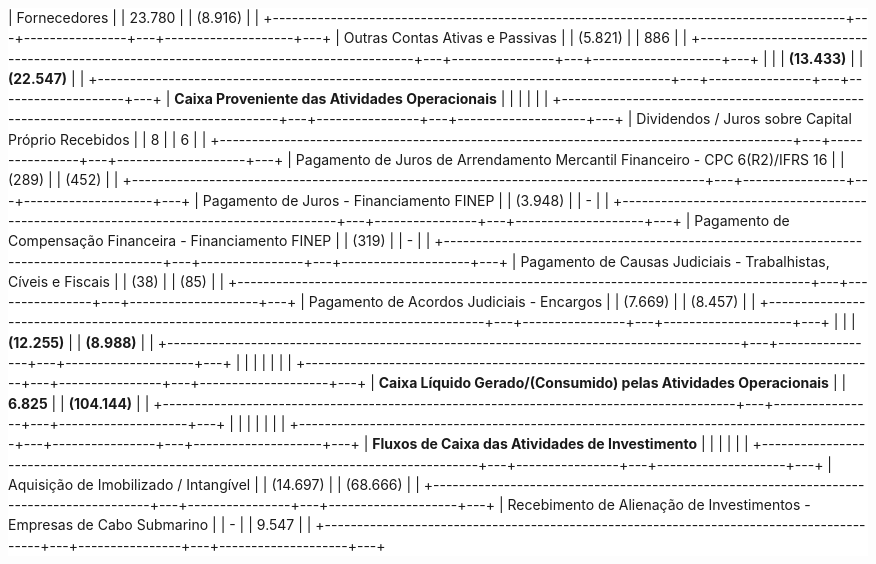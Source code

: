 | Fornecedores                                                                            |   | 23.780         |   | (8.916)            |   |
+-----------------------------------------------------------------------------------------+---+----------------+---+--------------------+---+
| Outras Contas Ativas e Passivas                                                         |   | (5.821)        |   | 886                |   |
+-----------------------------------------------------------------------------------------+---+----------------+---+--------------------+---+
|                                                                                         |   | **(13.433)**   |   | **(22.547)**       |   |
+-----------------------------------------------------------------------------------------+---+----------------+---+--------------------+---+
| **Caixa Proveniente das Atividades Operacionais**                                       |   |                |   |                    |   |
+-----------------------------------------------------------------------------------------+---+----------------+---+--------------------+---+
| Dividendos / Juros sobre Capital Próprio Recebidos                                      |   | 8              |   | 6                  |   |
+-----------------------------------------------------------------------------------------+---+----------------+---+--------------------+---+
| Pagamento de Juros de Arrendamento Mercantil Financeiro - CPC 6(R2)/IFRS 16             |   | \(289\)        |   | \(452\)            |   |
+-----------------------------------------------------------------------------------------+---+----------------+---+--------------------+---+
| Pagamento de Juros - Financiamento FINEP                                                |   | (3.948)        |   | \-                 |   |
+-----------------------------------------------------------------------------------------+---+----------------+---+--------------------+---+
| Pagamento de Compensação Financeira - Financiamento FINEP                               |   | \(319\)        |   | \-                 |   |
+-----------------------------------------------------------------------------------------+---+----------------+---+--------------------+---+
| Pagamento de Causas Judiciais - Trabalhistas, Cíveis e Fiscais                          |   | \(38\)         |   | \(85\)             |   |
+-----------------------------------------------------------------------------------------+---+----------------+---+--------------------+---+
| Pagamento de Acordos Judiciais - Encargos                                               |   | (7.669)        |   | (8.457)            |   |
+-----------------------------------------------------------------------------------------+---+----------------+---+--------------------+---+
|                                                                                         |   | **(12.255)**   |   | **(8.988)**        |   |
+-----------------------------------------------------------------------------------------+---+----------------+---+--------------------+---+
|                                                                                         |   |                |   |                    |   |
+-----------------------------------------------------------------------------------------+---+----------------+---+--------------------+---+
| **Caixa Líquido Gerado/(Consumido) pelas Atividades Operacionais**                      |   | **6.825**      |   | **(104.144)**      |   |
+-----------------------------------------------------------------------------------------+---+----------------+---+--------------------+---+
|                                                                                         |   |                |   |                    |   |
+-----------------------------------------------------------------------------------------+---+----------------+---+--------------------+---+
| **Fluxos de Caixa das Atividades de Investimento**                                      |   |                |   |                    |   |
+-----------------------------------------------------------------------------------------+---+----------------+---+--------------------+---+
| Aquisição de Imobilizado / Intangível                                                   |   | (14.697)       |   | (68.666)           |   |
+-----------------------------------------------------------------------------------------+---+----------------+---+--------------------+---+
| Recebimento de Alienação de Investimentos - Empresas de Cabo Submarino                  |   | \-             |   | 9.547              |   |
+-----------------------------------------------------------------------------------------+---+----------------+---+--------------------+---+